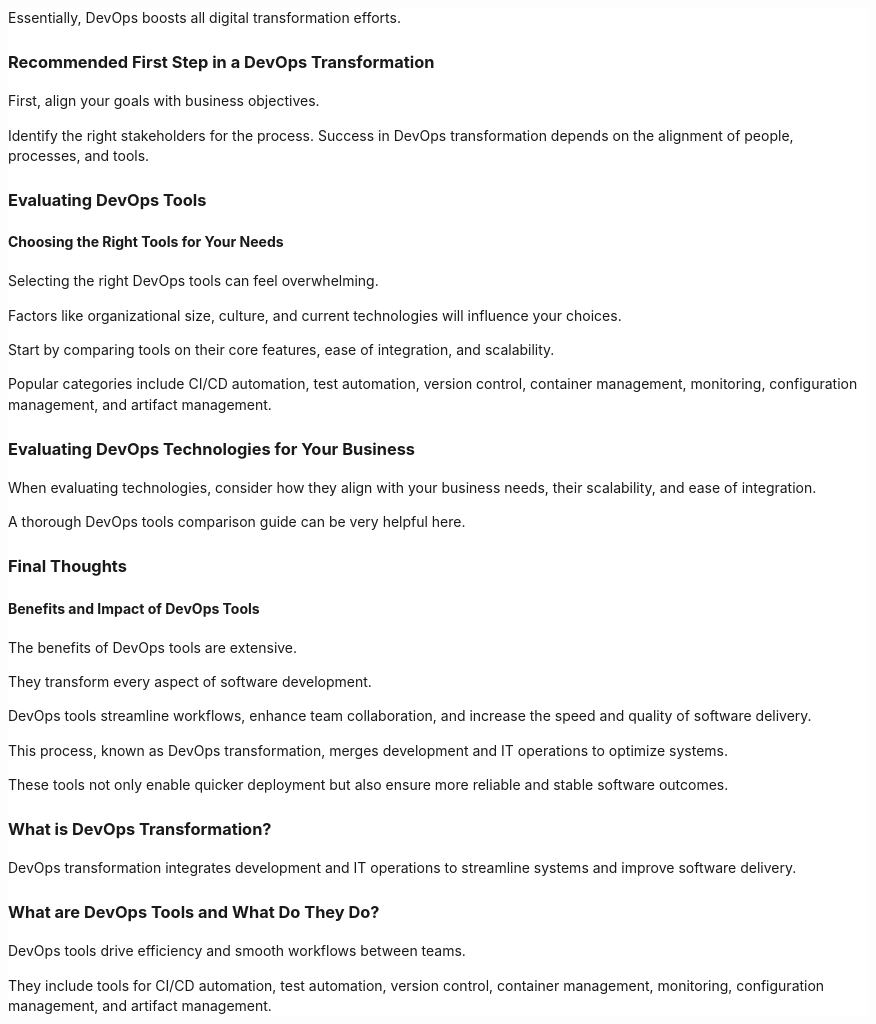 Essentially, DevOps boosts all digital transformation efforts.

### **Recommended First Step in a DevOps Transformation**

First, align your goals with business objectives.  
  
Identify the right stakeholders for the process. Success in DevOps transformation depends on the alignment of people, processes, and tools.

### **Evaluating DevOps Tools**

#### **Choosing the Right Tools for Your Needs**

Selecting the right DevOps tools can feel overwhelming.  
  
Factors like organizational size, culture, and current technologies will influence your choices.  
  
Start by comparing tools on their core features, ease of integration, and scalability.  
  
Popular categories include CI/CD automation, test automation, version control, container management, monitoring, configuration management, and artifact management.

### **Evaluating DevOps Technologies for Your Business**

When evaluating technologies, consider how they align with your business needs, their scalability, and ease of integration.  
  
A thorough DevOps tools comparison guide can be very helpful here.

### **Final Thoughts**

#### **Benefits and Impact of DevOps Tools**

The benefits of DevOps tools are extensive.  
  
They transform every aspect of software development.  
  
DevOps tools streamline workflows, enhance team collaboration, and increase the speed and quality of software delivery.  
  
This process, known as DevOps transformation, merges development and IT operations to optimize systems.  
  
These tools not only enable quicker deployment but also ensure more reliable and stable software outcomes.

### **What is DevOps Transformation?**

DevOps transformation integrates development and IT operations to streamline systems and improve software delivery.

### **What are DevOps Tools and What Do They Do?**

DevOps tools drive efficiency and smooth workflows between teams.  
  
They include tools for CI/CD automation, test automation, version control, container management, monitoring, configuration management, and artifact management.  
  